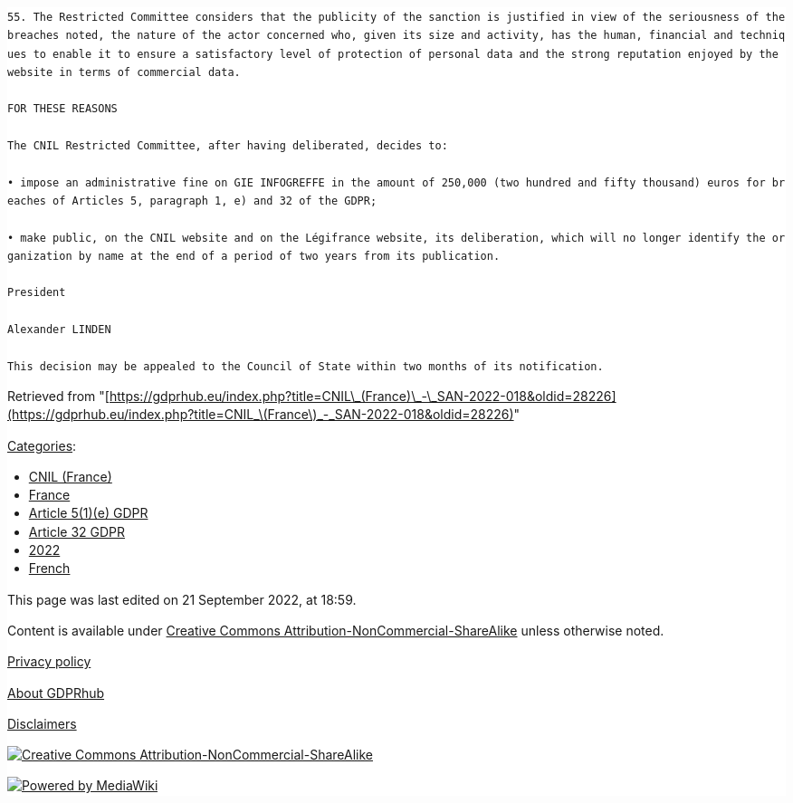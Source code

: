 ```
55. The Restricted Committee considers that the publicity of the sanction is justified in view of the seriousness of the breaches noted, the nature of the actor concerned who, given its size and activity, has the human, financial and techniques to enable it to ensure a satisfactory level of protection of personal data and the strong reputation enjoyed by the website in terms of commercial data.

FOR THESE REASONS

The CNIL Restricted Committee, after having deliberated, decides to:

• impose an administrative fine on GIE INFOGREFFE in the amount of 250,000 (two hundred and fifty thousand) euros for breaches of Articles 5, paragraph 1, e) and 32 of the GDPR;

• make public, on the CNIL website and on the Légifrance website, its deliberation, which will no longer identify the organization by name at the end of a period of two years from its publication.

President

Alexander LINDEN

This decision may be appealed to the Council of State within two months of its notification.

```

Retrieved from "[https://gdprhub.eu/index.php?title=CNIL\_(France)\_-\_SAN-2022-018&oldid=28226](https://gdprhub.eu/index.php?title=CNIL_\(France\)_-_SAN-2022-018&oldid=28226)"

[Categories](/index.php?title=Special:Categories "Special:Categories"):

*   [CNIL (France)](/index.php?title=Category:CNIL_\(France\) "Category:CNIL (France)")
*   [France](/index.php?title=Category:France "Category:France")
*   [Article 5(1)(e) GDPR](/index.php?title=Category:Article_5\(1\)\(e\)_GDPR "Category:Article 5(1)(e) GDPR")
*   [Article 32 GDPR](/index.php?title=Category:Article_32_GDPR "Category:Article 32 GDPR")
*   [2022](/index.php?title=Category:2022 "Category:2022")
*   [French](/index.php?title=Category:French "Category:French")

This page was last edited on 21 September 2022, at 18:59.

Content is available under [Creative Commons Attribution-NonCommercial-ShareAlike](https://creativecommons.org/licenses/by-nc-sa/4.0/) unless otherwise noted.

[Privacy policy](/index.php?title=GDPRhub:Privacy_policy)

[About GDPRhub](/index.php?title=GDPRhub:About)

[Disclaimers](/index.php?title=GDPRhub:General_disclaimer)

[![Creative Commons Attribution-NonCommercial-ShareAlike](/resources/assets/licenses/cc-by-nc-sa.png)](https://creativecommons.org/licenses/by-nc-sa/4.0/)

[![Powered by MediaWiki](/resources/assets/poweredby_mediawiki_88x31.png)](https://www.mediawiki.org/)